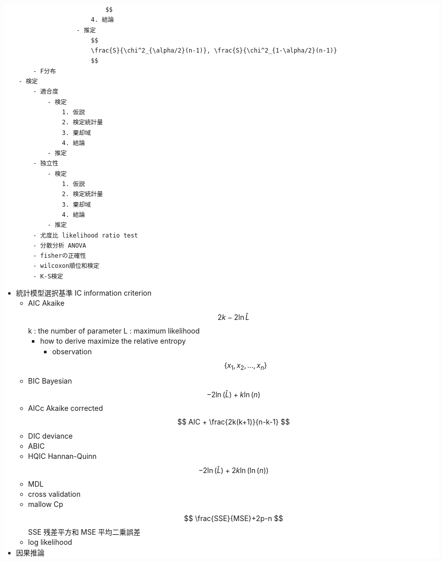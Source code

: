                                 $$
                            4. 結論
                        - 推定
                            $$
                            \frac{S}{\chi^2_{\alpha/2}(n-1)}, \frac{S}{\chi^2_{1-\alpha/2}(n-1)}
                            $$
            - F分布
        - 検定
            - 適合度
                - 検定
                    1. 仮説
                    2. 検定統計量
                    3. 棄却域
                    4. 結論
                - 推定
            - 独立性
                - 検定
                    1. 仮説
                    2. 検定統計量
                    3. 棄却域
                    4. 結論
                - 推定
            - 尤度比 likelihood ratio test
            - 分散分析 ANOVA
            - fisherの正確性
            - wilcoxon順位和検定
            - K-S検定
- 統計模型選択基準 IC information criterion
    - AIC Akaike
        $$
        2k -2 \ln \hat L
        $$
        k : the number of parameter
        L : maximum likelihood
        - how to derive
            maximize the relative entropy
            - observation
                $$
                \{x_1, x_2, ..., x_n\}
                $$
    - BIC Bayesian
        $$
        -2\ln (\hat L)+k \ln(n)
        $$
    - AICc Akaike corrected
        $$
        AIC + \frac{2k(k+1)}{n-k-1}
        $$
    - DIC deviance
    - ABIC
    - HQIC Hannan-Quinn
        $$
        -2\ln (\hat L)+ 2k \ln (\ln(n))
        $$
    - MDL
    - cross validation
    - mallow Cp
        $$
        \frac{SSE}{MSE}+2p-n
        $$
        SSE 残差平方和
        MSE 平均二乗誤差
    - log likelihood
- 因果推論